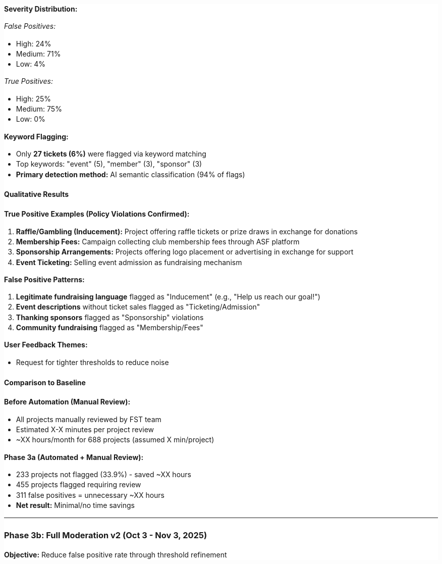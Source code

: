 **Severity Distribution:**

*False Positives:*
- High: 24%
- Medium: 71%
- Low: 4%

*True Positives:*
- High: 25%
- Medium: 75%
- Low: 0%

**Keyword Flagging:**
- Only **27 tickets (6%)** were flagged via keyword matching
- Top keywords: "event" (5), "member" (3), "sponsor" (3)
- **Primary detection method:** AI semantic classification (94% of flags)

#### Qualitative Results

**True Positive Examples (Policy Violations Confirmed):**

1. **Raffle/Gambling (Inducement):** Project offering raffle tickets or prize draws in exchange for donations
2. **Membership Fees:** Campaign collecting club membership fees through ASF platform
3. **Sponsorship Arrangements:** Projects offering logo placement or advertising in exchange for support
4. **Event Ticketing:** Selling event admission as fundraising mechanism

**False Positive Patterns:**

1. **Legitimate fundraising language** flagged as "Inducement" (e.g., "Help us reach our goal!")
2. **Event descriptions** without ticket sales flagged as "Ticketing/Admission"
3. **Thanking sponsors** flagged as "Sponsorship" violations
4. **Community fundraising** flagged as "Membership/Fees"

**User Feedback Themes:**
- Request for tighter thresholds to reduce noise


#### Comparison to Baseline

**Before Automation (Manual Review):**
- All projects manually reviewed by FST team
- Estimated X-X minutes per project review
- ~XX hours/month for 688 projects (assumed X min/project)

**Phase 3a (Automated + Manual Review):**
- 233 projects not flagged (33.9%) - saved ~XX hours
- 455 projects flagged requiring review
- 311 false positives = unnecessary ~XX hours
- **Net result:** Minimal/no time savings

---

### Phase 3b: Full Moderation v2 (Oct 3 - Nov 3, 2025)

**Objective:** Reduce false positive rate through threshold refinement
